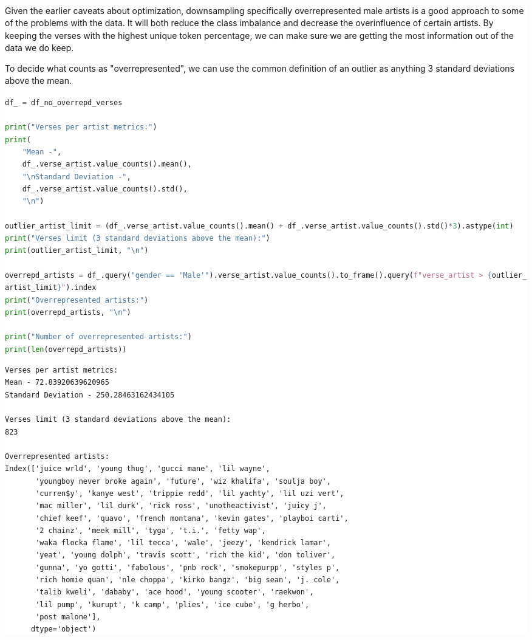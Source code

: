 

Given the earlier caveats about optimization, downsampling specifically overrepresented male artists is a good approach to some of the problems with the data. It will both reduce the class imbalance and decrease the overinfluence of certain artists. By keeping the verses with the highest unique token percentage, we can make sure we are getting the most information out of the data we do keep.

To decide what counts as "overrepresented", we can use the common definition of an outlier as anything 3 standard deviations above the mean.


```python
df_ = df_no_overrepd_verses

print("Verses per artist metrics:")
print(
    "Mean -",
    df_.verse_artist.value_counts().mean(), 
    "\nStandard Deviation -", 
    df_.verse_artist.value_counts().std(), 
    "\n")

outlier_artist_limit = (df_.verse_artist.value_counts().mean() + df_.verse_artist.value_counts().std()*3).astype(int)
print("Verses limit (3 standard deviations above the mean):")
print(outlier_artist_limit, "\n")

overrepd_artists = df_.query("gender == 'Male'").verse_artist.value_counts().to_frame().query(f"verse_artist > {outlier_artist_limit}").index
print("Overrepresented artists:")
print(overrepd_artists, "\n")

print("Number of overrepresented artists:")
print(len(overrepd_artists))
```

    Verses per artist metrics:
    Mean - 72.83920639620965 
    Standard Deviation - 250.28463162434105 
    
    Verses limit (3 standard deviations above the mean):
    823 
    
    Overrepresented artists:
    Index(['juice wrld', 'young thug', 'gucci mane', 'lil wayne',
           'youngboy never broke again', 'future', 'wiz khalifa', 'soulja boy',
           'curren$y', 'kanye west', 'trippie redd', 'lil yachty', 'lil uzi vert',
           'mac miller', 'lil durk', 'rick ross', 'unotheactivist', 'juicy j',
           'chief keef', 'quavo', 'french montana', 'kevin gates', 'playboi carti',
           '2 chainz', 'meek mill', 'tyga', 't.i.', 'fetty wap',
           'waka flocka flame', 'lil tecca', 'wale', 'jeezy', 'kendrick lamar',
           'yeat', 'young dolph', 'travis scott', 'rich the kid', 'don toliver',
           'gunna', 'yo gotti', 'fabolous', 'pnb rock', 'smokepurpp', 'styles p',
           'rich homie quan', 'nle choppa', 'kirko bangz', 'big sean', 'j. cole',
           'talib kweli', 'dababy', 'ace hood', 'young scooter', 'raekwon',
           'lil pump', 'kurupt', 'k camp', 'plies', 'ice cube', 'g herbo',
           'post malone'],
          dtype='object') 
    